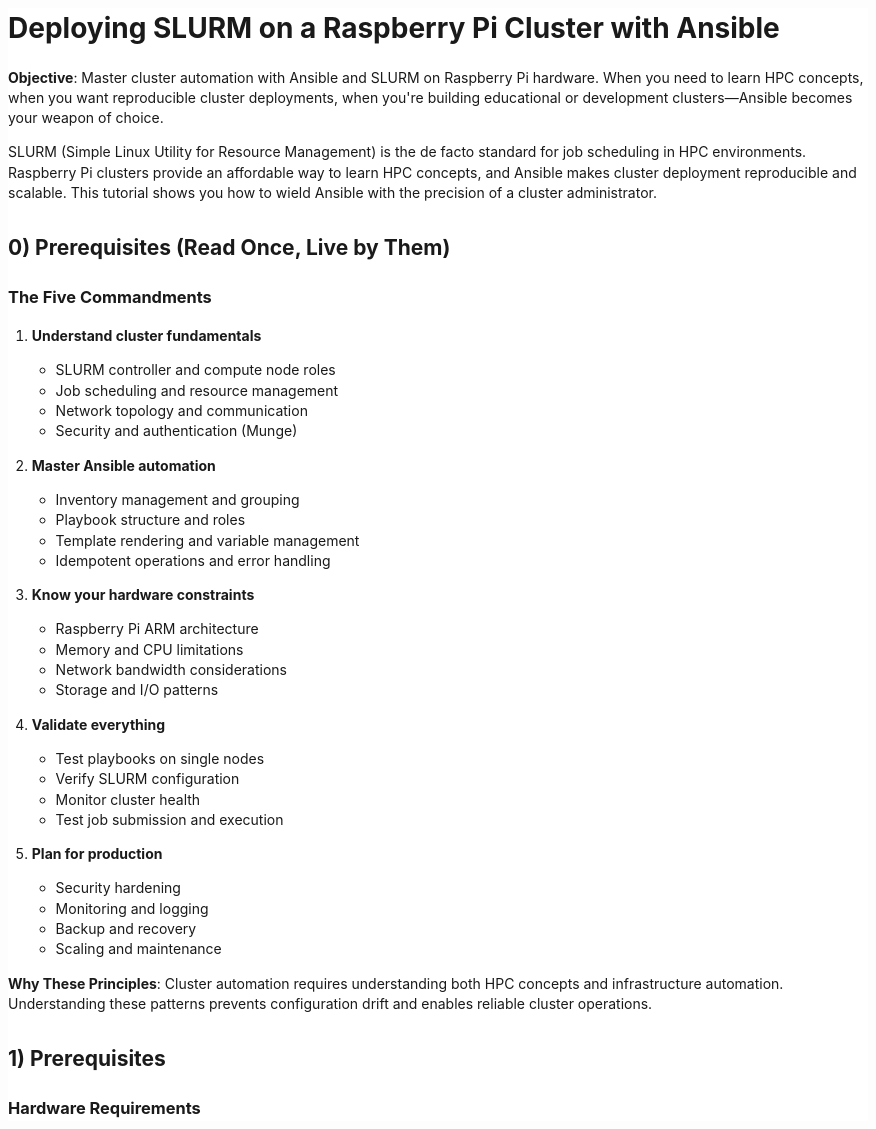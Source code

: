 # Deploying SLURM on a Raspberry Pi Cluster with Ansible

**Objective**: Master cluster automation with Ansible and SLURM on Raspberry Pi hardware. When you need to learn HPC concepts, when you want reproducible cluster deployments, when you're building educational or development clusters—Ansible becomes your weapon of choice.

SLURM (Simple Linux Utility for Resource Management) is the de facto standard for job scheduling in HPC environments. Raspberry Pi clusters provide an affordable way to learn HPC concepts, and Ansible makes cluster deployment reproducible and scalable. This tutorial shows you how to wield Ansible with the precision of a cluster administrator.

## 0) Prerequisites (Read Once, Live by Them)

### The Five Commandments

1. **Understand cluster fundamentals**
   - SLURM controller and compute node roles
   - Job scheduling and resource management
   - Network topology and communication
   - Security and authentication (Munge)

2. **Master Ansible automation**
   - Inventory management and grouping
   - Playbook structure and roles
   - Template rendering and variable management
   - Idempotent operations and error handling

3. **Know your hardware constraints**
   - Raspberry Pi ARM architecture
   - Memory and CPU limitations
   - Network bandwidth considerations
   - Storage and I/O patterns

4. **Validate everything**
   - Test playbooks on single nodes
   - Verify SLURM configuration
   - Monitor cluster health
   - Test job submission and execution

5. **Plan for production**
   - Security hardening
   - Monitoring and logging
   - Backup and recovery
   - Scaling and maintenance

**Why These Principles**: Cluster automation requires understanding both HPC concepts and infrastructure automation. Understanding these patterns prevents configuration drift and enables reliable cluster operations.

## 1) Prerequisites

### Hardware Requirements
